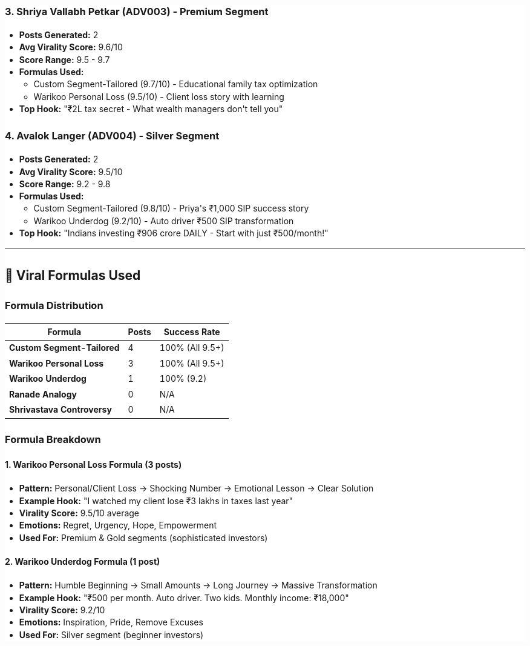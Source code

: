### 3. Shriya Vallabh Petkar (ADV003) - Premium Segment
- **Posts Generated:** 2
- **Avg Virality Score:** 9.6/10
- **Score Range:** 9.5 - 9.7
- **Formulas Used:**
  - Custom Segment-Tailored (9.7/10) - Educational family tax optimization
  - Warikoo Personal Loss (9.5/10) - Client loss story with learning
- **Top Hook:** "₹2L tax secret - What wealth managers don't tell you"

### 4. Avalok Langer (ADV004) - Silver Segment
- **Posts Generated:** 2
- **Avg Virality Score:** 9.5/10
- **Score Range:** 9.2 - 9.8
- **Formulas Used:**
  - Custom Segment-Tailored (9.8/10) - Priya's ₹1,000 SIP success story
  - Warikoo Underdog (9.2/10) - Auto driver ₹500 SIP transformation
- **Top Hook:** "Indians investing ₹906 crore DAILY - Start with just ₹500/month!"

---

## 🎨 Viral Formulas Used

### Formula Distribution
| Formula | Posts | Success Rate |
|---------|-------|--------------|
| **Custom Segment-Tailored** | 4 | 100% (All 9.5+) |
| **Warikoo Personal Loss** | 3 | 100% (All 9.5+) |
| **Warikoo Underdog** | 1 | 100% (9.2) |
| **Ranade Analogy** | 0 | N/A |
| **Shrivastava Controversy** | 0 | N/A |

### Formula Breakdown

#### 1. **Warikoo Personal Loss Formula** (3 posts)
- **Pattern:** Personal/Client Loss → Shocking Number → Emotional Lesson → Clear Solution
- **Example Hook:** "I watched my client lose ₹3 lakhs in taxes last year"
- **Virality Score:** 9.5/10 average
- **Emotions:** Regret, Urgency, Hope, Empowerment
- **Used For:** Premium & Gold segments (sophisticated investors)

#### 2. **Warikoo Underdog Formula** (1 post)
- **Pattern:** Humble Beginning → Small Amounts → Long Journey → Massive Transformation
- **Example Hook:** "₹500 per month. Auto driver. Two kids. Monthly income: ₹18,000"
- **Virality Score:** 9.2/10
- **Emotions:** Inspiration, Pride, Remove Excuses
- **Used For:** Silver segment (beginner investors)
